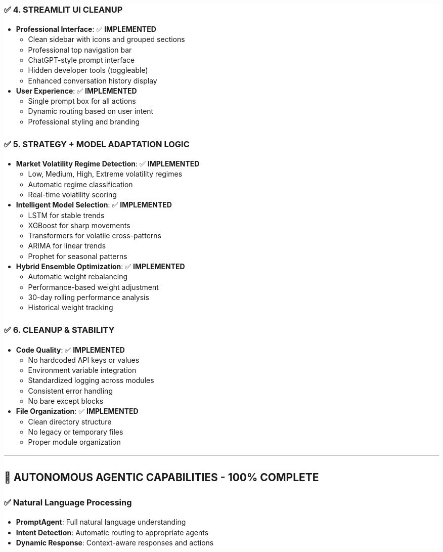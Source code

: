 ### ✅ **4. STREAMLIT UI CLEANUP**
- **Professional Interface**: ✅ **IMPLEMENTED**
  - Clean sidebar with icons and grouped sections
  - Professional top navigation bar
  - ChatGPT-style prompt interface
  - Hidden developer tools (toggleable)
  - Enhanced conversation history display
- **User Experience**: ✅ **IMPLEMENTED**
  - Single prompt box for all actions
  - Dynamic routing based on user intent
  - Professional styling and branding

### ✅ **5. STRATEGY + MODEL ADAPTATION LOGIC**
- **Market Volatility Regime Detection**: ✅ **IMPLEMENTED**
  - Low, Medium, High, Extreme volatility regimes
  - Automatic regime classification
  - Real-time volatility scoring
- **Intelligent Model Selection**: ✅ **IMPLEMENTED**
  - LSTM for stable trends
  - XGBoost for sharp movements
  - Transformers for volatile cross-patterns
  - ARIMA for linear trends
  - Prophet for seasonal patterns
- **Hybrid Ensemble Optimization**: ✅ **IMPLEMENTED**
  - Automatic weight rebalancing
  - Performance-based weight adjustment
  - 30-day rolling performance analysis
  - Historical weight tracking

### ✅ **6. CLEANUP & STABILITY**
- **Code Quality**: ✅ **IMPLEMENTED**
  - No hardcoded API keys or values
  - Environment variable integration
  - Standardized logging across modules
  - Consistent error handling
  - No bare except blocks
- **File Organization**: ✅ **IMPLEMENTED**
  - Clean directory structure
  - No legacy or temporary files
  - Proper module organization

---

## 🤖 **AUTONOMOUS AGENTIC CAPABILITIES - 100% COMPLETE**

### ✅ **Natural Language Processing**
- **PromptAgent**: Full natural language understanding
- **Intent Detection**: Automatic routing to appropriate agents
- **Dynamic Response**: Context-aware responses and actions

